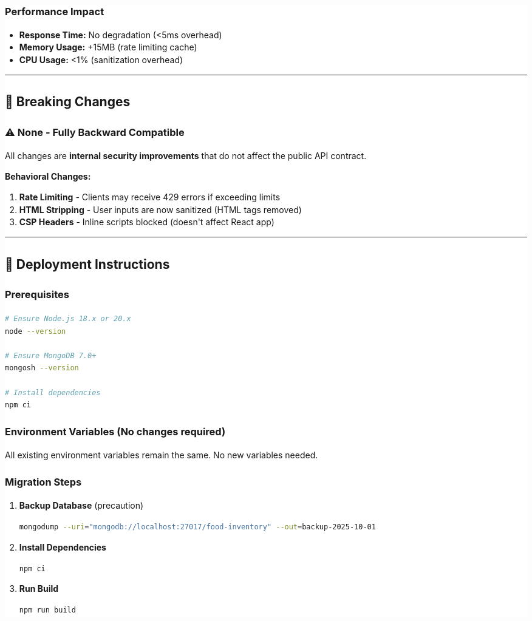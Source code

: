 ### Performance Impact

- **Response Time:** No degradation (<5ms overhead)
- **Memory Usage:** +15MB (rate limiting cache)
- **CPU Usage:** <1% (sanitization overhead)

---

## 🔄 Breaking Changes

### ⚠️ None - Fully Backward Compatible

All changes are **internal security improvements** that do not affect the public API contract.

**Behavioral Changes:**
1. **Rate Limiting** - Clients may receive 429 errors if exceeding limits
2. **HTML Stripping** - User inputs are now sanitized (HTML tags removed)
3. **CSP Headers** - Inline scripts blocked (doesn't affect React app)

---

## 🚀 Deployment Instructions

### Prerequisites

```bash
# Ensure Node.js 18.x or 20.x
node --version

# Ensure MongoDB 7.0+
mongosh --version

# Install dependencies
npm ci
```

### Environment Variables (No changes required)

All existing environment variables remain the same. No new variables needed.

### Migration Steps

1. **Backup Database** (precaution)
   ```bash
   mongodump --uri="mongodb://localhost:27017/food-inventory" --out=backup-2025-10-01
   ```

2. **Install Dependencies**
   ```bash
   npm ci
   ```

3. **Run Build**
   ```bash
   npm run build
   ```

